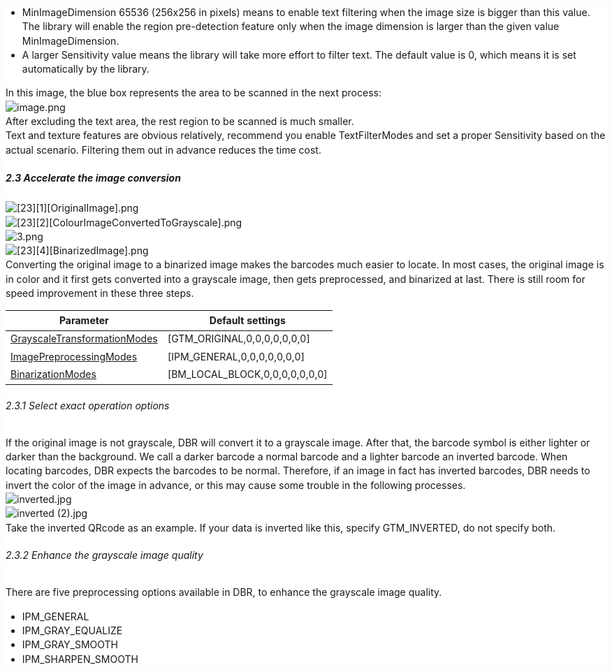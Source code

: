 - MinImageDimension 65536 (256x256 in pixels) means to enable text filtering when the image size is bigger than this value. The library will enable the region pre-detection feature only when the image dimension is larger than the given value MinImageDimension.
- A larger Sensitivity value means the library will take more effort to filter text. The default value is 0, which means it is set automatically by the library.

In this image, the blue box represents the area to be scanned in the next process:<br />![image.png](https://cdn.nlark.com/yuque/0/2022/png/22760206/1667442854248-31581e77-d501-44ac-9e07-913028bbc6aa.png#clientId=u45ab8099-8c71-4&crop=0&crop=0&crop=1&crop=1&from=paste&height=740&id=ub1836689&margin=%5Bobject%20Object%5D&name=image.png&originHeight=740&originWidth=1211&originalType=binary&ratio=1&rotation=0&showTitle=false&size=796281&status=done&style=none&taskId=u97effd76-9ebd-4404-9163-718825479d7&title=&width=1211)<br />After excluding the text area, the rest region to be scanned is much smaller.<br />Text and texture features are obvious relatively, recommend you enable TextFilterModes and set a proper Sensitivity based on the actual scenario. Filtering them out in advance reduces the time cost.
<a name="smjmP"></a>
##### 2.3 Accelerate the image conversion
![[23]_[1]_[OriginalImage].png](https://cdn.nlark.com/yuque/0/2022/png/22760206/1666589383517-7d66f7aa-29e6-4c65-ad77-09d85f0593a0.png#clientId=u1dc1a313-f259-4&crop=0&crop=0&crop=1&crop=1&errorMessage=unknown%20error&from=ui&height=108&id=BPxcA&margin=%5Bobject%20Object%5D&name=%5B23%5D_%5B1%5D_%5BOriginalImage%5D.png&originHeight=240&originWidth=440&originalType=binary&ratio=1&rotation=0&showTitle=false&size=23360&status=error&style=none&taskId=u5c38a09c-a24e-4c04-8bc2-4c4ad94c87d&title=&width=198)<br />![[23]_[2]_[ColourImageConvertedToGrayscale].png](https://cdn.nlark.com/yuque/0/2022/png/22760206/1666589383550-97a23557-29d9-489d-9e5e-95ee8c9b7a27.png#clientId=u1dc1a313-f259-4&crop=0&crop=0&crop=1&crop=1&errorMessage=unknown%20error&from=ui&height=109&id=YwsXN&margin=%5Bobject%20Object%5D&name=%5B23%5D_%5B2%5D_%5BColourImageConvertedToGrayscale%5D.png&originHeight=240&originWidth=440&originalType=binary&ratio=1&rotation=0&showTitle=false&size=8419&status=error&style=none&taskId=u63b01091-87da-402c-9003-8df3f4cd972&title=&width=200)<br />![3.png](https://cdn.nlark.com/yuque/0/2022/png/22760206/1667457879418-aa8a275f-4958-497a-95f5-ac8c3fe9eec8.png#clientId=u6be352d1-062b-4&crop=0&crop=0&crop=1&crop=1&from=ui&height=106&id=u93a95df0&margin=%5Bobject%20Object%5D&name=3.png&originHeight=240&originWidth=440&originalType=binary&ratio=1&rotation=0&showTitle=false&size=10112&status=done&style=none&taskId=u9854ecbc-2d9d-4892-8681-97c10e6099a&title=&width=195)<br />![[23]_[4]_[BinarizedImage].png](https://cdn.nlark.com/yuque/0/2022/png/22760206/1666589383558-6606b04f-d457-4829-a9bd-aa3a5776d775.png#clientId=u1dc1a313-f259-4&crop=0&crop=0&crop=1&crop=1&errorMessage=unknown%20error&from=ui&height=106&id=E2Qog&margin=%5Bobject%20Object%5D&name=%5B23%5D_%5B4%5D_%5BBinarizedImage%5D.png&originHeight=240&originWidth=440&originalType=binary&ratio=1&rotation=0&showTitle=false&size=930&status=error&style=none&taskId=u3f422e5f-e241-4b10-87b2-03c89ddb242&title=&width=195)<br />Converting the original image to a binarized image makes the barcodes much easier to locate. In most cases, the original image is in color and it first gets converted into a grayscale image, then gets preprocessed, and binarized at last. There is still room for speed improvement in these three steps.

| Parameter | Default settings |
| --- | --- |
| [GrayscaleTransformationModes](https://www.dynamsoft.com/barcode-reader/parameters/reference/grayscale-transformation-modes.html?ver=latest) | [GTM_ORIGINAL,0,0,0,0,0,0,0] |
| [ImagePreprocessingModes](https://www.dynamsoft.com/barcode-reader/parameters/reference/image-preprocessing-modes.html#imagepreprocessingmodes) | [IPM_GENERAL,0,0,0,0,0,0,0] |
| [BinarizationModes](https://www.dynamsoft.com/barcode-reader/parameters/reference/binarization-modes.html#binarizationmodes) | [BM_LOCAL_BLOCK,0,0,0,0,0,0,0] |

<a name="xUVWA"></a>
###### 2.3.1 Select exact operation options
If the original image is not grayscale, DBR will convert it to a grayscale image.  After that, the barcode symbol is either lighter or darker than the background. We call a darker barcode a normal barcode and a lighter barcode an inverted barcode. When locating barcodes, DBR expects the barcodes to be normal. Therefore, if an image in fact has inverted barcodes, DBR needs to invert the color of the image in advance, or this may cause some trouble in the following processes.<br />![inverted.jpg](https://cdn.nlark.com/yuque/0/2022/jpeg/22760206/1667269768054-7dd5cd9e-6642-4f31-ac83-5c6b44b56d4d.jpeg#clientId=u18aa4d7e-820d-4&crop=0&crop=0&crop=1&crop=1&from=ui&height=151&id=u8f78d84c&margin=%5Bobject%20Object%5D&name=inverted.jpg&originHeight=84&originWidth=84&originalType=binary&ratio=1&rotation=0&showTitle=true&size=1456&status=done&style=none&taskId=u00ee0886-4fbf-4765-afee-ea071f5b21b&title=original&width=151 "original") <br />![inverted (2).jpg](https://cdn.nlark.com/yuque/0/2022/jpeg/22760206/1667269767990-ed2275ad-3911-4539-a068-38b792e3a663.jpeg#clientId=u18aa4d7e-820d-4&crop=0&crop=0&crop=1&crop=1&from=ui&height=152&id=u18f4fb07&margin=%5Bobject%20Object%5D&name=inverted%20%282%29.jpg&originHeight=84&originWidth=84&originalType=binary&ratio=1&rotation=0&showTitle=true&size=2348&status=done&style=none&taskId=u4cbaae8c-8e7d-4bba-ad59-a45f76d1f96&title=inverted&width=152 "inverted")<br />Take the inverted QRcode as an example. If your data is inverted like this, specify GTM_INVERTED, do not specify both.
<a name="cUcgr"></a>
###### 2.3.2 Enhance the grayscale image quality
There are five preprocessing options available in DBR,  to enhance the grayscale image quality. 

- IPM_GENERAL
- IPM_GRAY_EQUALIZE
- IPM_GRAY_SMOOTH
- IPM_SHARPEN_SMOOTH